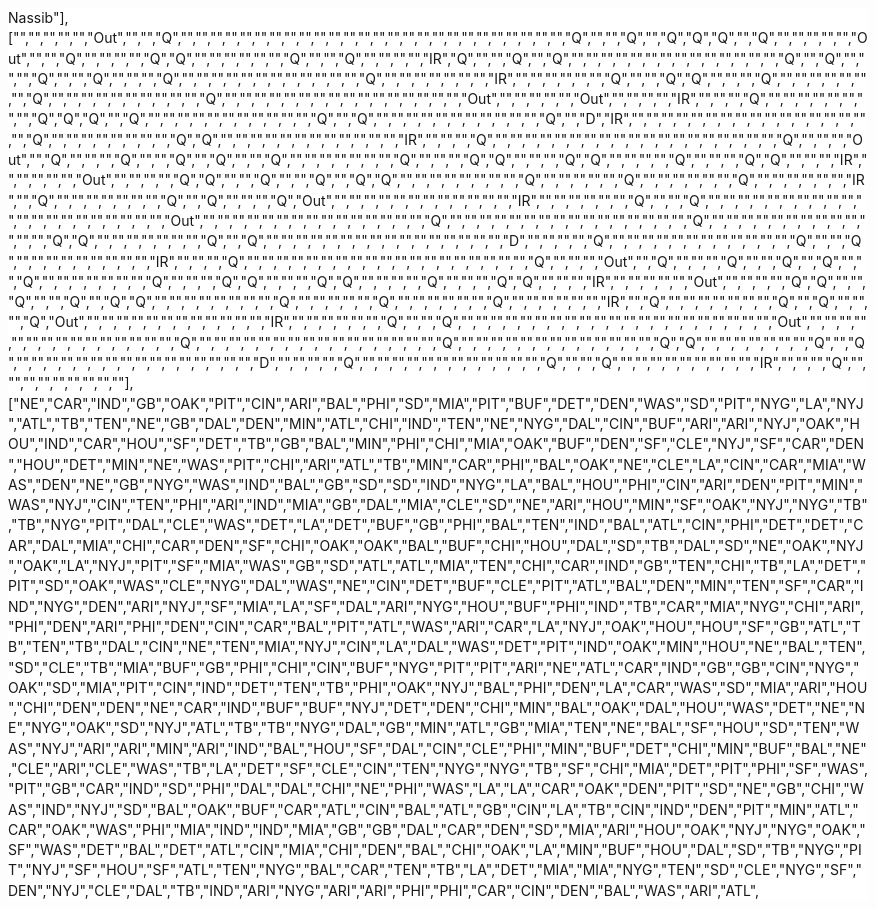 Nassib"],["","","","","","Out","","","Q","","","","","","","","","","","","","","","","","","","","","","","","","","","Q","","","Q","","Q","Q","Q","","Q","","","","","","Out","","","Q","","","","","Q","Q","","","","","","","Q","","","Q","","","","","IR","Q","","","Q","","Q","","","","","","","","","","","","","","","Q","","Q","","","","Q","","","Q","","","","Q","","","","","","","","","","","","","Q","","","","","","","","IR","","","","","","","Q","","","Q","Q","","","","Q","","","","","","","","Q","","","","","","","","","","","Q","","","","","","","","","","","","","","","","","Out","","","","","","Out","","","","","IR","","","","Q","","","","","","","","","Q","Q","Q","","Q","","","","","","","","","","","","Q","","Q","","","","","","","","","","","","Q","","D","IR","","","","","","","","","","","","","","","","","","Q","","","","","","","","","Q","Q","","","","","","","","","","","","","IR","","","","Q","","","","","","","","","","","","","","","","","","","","Q","","","","Out","","Q","","","","Q","","","Q","","Q","","","Q","","","","","","","","Q","","","","Q","Q","","","","Q","Q","","","","","Q","","","","Q","Q","","","","IR","","","","","","Out","","","","","Q","Q","","","Q","","","Q","","Q","Q","","","","","","","","","Q","","","","","","Q","","","","","","","Q","","","","","","","IR","","Q","","","","","","","","Q","","Q","","","","Q","Out","","","","","","","","","","","","","IR","","","","","","","Q","","","Q","","","","","","","","","","","","","","","","","","","","","","Out","","","","","","","","","","","","","","","","Q","","","","","","","","","","","","","","","","","Q","","","","","","","","","","","","","","Q","Q","","","","","","","","Q","","Q","","","","","","","","","","","","","","","","","D","","","","","Q","","","","","","","","","","","","","Q","","","Q","","","","","","","","","","IR","","","","Q","","","","","","","","","","","","","","","","","","","","Q","","","","Out","","Q","","","","Q","","","Q","","Q","","","Q","","","","","","","","Q","","","","Q","Q","","","","Q","Q","","","","","Q","","","","Q","Q","","","","IR","","","","","","Out","","","","","Q","Q","","","Q","","","Q","","Q","Q","","","","","","","","","Q","","","","","","Q","","","","","","","Q","","","","","","","IR","","Q","","","","","","","","Q","","Q","","","","Q","Out","","","","","","","","","","","","","IR","","","","","","","Q","","","Q","","","","","","","","","","","","","","","","","","","","","","Out","","","","","","","","","","","","","","","","Q","","","","","","","","","","","","","","","","","Q","","","","","","","","","","","","","","Q","Q","","","","","","","","Q","","Q","","","","","","","","","","","","","","","","","D","","","","","Q","","","","","","","","","","","","","Q","","","Q","","","","","","","","","","IR","","","","Q","","","","","","","","",""],["NE","CAR","IND","GB","OAK","PIT","CIN","ARI","BAL","PHI","SD","MIA","PIT","BUF","DET","DEN","WAS","SD","PIT","NYG","LA","NYJ","ATL","TB","TEN","NE","GB","DAL","DEN","MIN","ATL","CHI","IND","TEN","NE","NYG","DAL","CIN","BUF","ARI","ARI","NYJ","OAK","HOU","IND","CAR","HOU","SF","DET","TB","GB","BAL","MIN","PHI","CHI","MIA","OAK","BUF","DEN","SF","CLE","NYJ","SF","CAR","DEN","HOU","DET","MIN","NE","WAS","PIT","CHI","ARI","ATL","TB","MIN","CAR","PHI","BAL","OAK","NE","CLE","LA","CIN","CAR","MIA","WAS","DEN","NE","GB","NYG","WAS","IND","BAL","GB","SD","SD","IND","NYG","LA","BAL","HOU","PHI","CIN","ARI","DEN","PIT","MIN","WAS","NYJ","CIN","TEN","PHI","ARI","IND","MIA","GB","DAL","MIA","CLE","SD","NE","ARI","HOU","MIN","SF","OAK","NYJ","NYG","TB","TB","NYG","PIT","DAL","CLE","WAS","DET","LA","DET","BUF","GB","PHI","BAL","TEN","IND","BAL","ATL","CIN","PHI","DET","DET","CAR","DAL","MIA","CHI","CAR","DEN","SF","CHI","OAK","OAK","BAL","BUF","CHI","HOU","DAL","SD","TB","DAL","SD","NE","OAK","NYJ","OAK","LA","NYJ","PIT","SF","MIA","WAS","GB","SD","ATL","ATL","MIA","TEN","CHI","CAR","IND","GB","TEN","CHI","TB","LA","DET","PIT","SD","OAK","WAS","CLE","NYG","DAL","WAS","NE","CIN","DET","BUF","CLE","PIT","ATL","BAL","DEN","MIN","TEN","SF","CAR","IND","NYG","DEN","ARI","NYJ","SF","MIA","LA","SF","DAL","ARI","NYG","HOU","BUF","PHI","IND","TB","CAR","MIA","NYG","CHI","ARI","PHI","DEN","ARI","PHI","DEN","CIN","CAR","BAL","PIT","ATL","WAS","ARI","CAR","LA","NYJ","OAK","HOU","HOU","SF","GB","ATL","TB","TEN","TB","DAL","CIN","NE","TEN","MIA","NYJ","CIN","LA","DAL","WAS","DET","PIT","IND","OAK","MIN","HOU","NE","BAL","TEN","SD","CLE","TB","MIA","BUF","GB","PHI","CHI","CIN","BUF","NYG","PIT","PIT","ARI","NE","ATL","CAR","IND","GB","GB","CIN","NYG","OAK","SD","MIA","PIT","CIN","IND","DET","TEN","TB","PHI","OAK","NYJ","BAL","PHI","DEN","LA","CAR","WAS","SD","MIA","ARI","HOU","CHI","DEN","DEN","NE","CAR","IND","BUF","BUF","NYJ","DET","DEN","CHI","MIN","BAL","OAK","DAL","HOU","WAS","DET","NE","NE","NYG","OAK","SD","NYJ","ATL","TB","TB","NYG","DAL","GB","MIN","ATL","GB","MIA","TEN","NE","BAL","SF","HOU","SD","TEN","WAS","NYJ","ARI","ARI","MIN","ARI","IND","BAL","HOU","SF","DAL","CIN","CLE","PHI","MIN","BUF","DET","CHI","MIN","BUF","BAL","NE","CLE","ARI","CLE","WAS","TB","LA","DET","SF","CLE","CIN","TEN","NYG","NYG","TB","SF","CHI","MIA","DET","PIT","PHI","SF","WAS","PIT","GB","CAR","IND","SD","PHI","DAL","DAL","CHI","NE","PHI","WAS","LA","LA","CAR","OAK","DEN","PIT","SD","NE","GB","CHI","WAS","IND","NYJ","SD","BAL","OAK","BUF","CAR","ATL","CIN","BAL","ATL","GB","CIN","LA","TB","CIN","IND","DEN","PIT","MIN","ATL","CAR","OAK","WAS","PHI","MIA","IND","IND","MIA","GB","GB","DAL","CAR","DEN","SD","MIA","ARI","HOU","OAK","NYJ","NYG","OAK","SF","WAS","DET","BAL","DET","ATL","CIN","MIA","CHI","DEN","BAL","CHI","OAK","LA","MIN","BUF","HOU","DAL","SD","TB","NYG","PIT","NYJ","SF","HOU","SF","ATL","TEN","NYG","BAL","CAR","TEN","TB","LA","DET","MIA","MIA","NYG","TEN","SD","CLE","NYG","SF","DEN","NYJ","CLE","DAL","TB","IND","ARI","NYG","ARI","ARI","PHI","PHI","CAR","CIN","DEN","BAL","WAS","ARI","ATL",